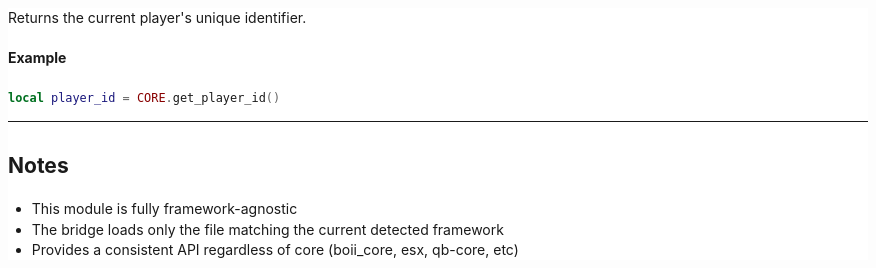 Returns the current player's unique identifier.

#### Example
```lua
local player_id = CORE.get_player_id()
```

---

## Notes

- This module is fully framework-agnostic
- The bridge loads only the file matching the current detected framework
- Provides a consistent API regardless of core (boii_core, esx, qb-core, etc)



